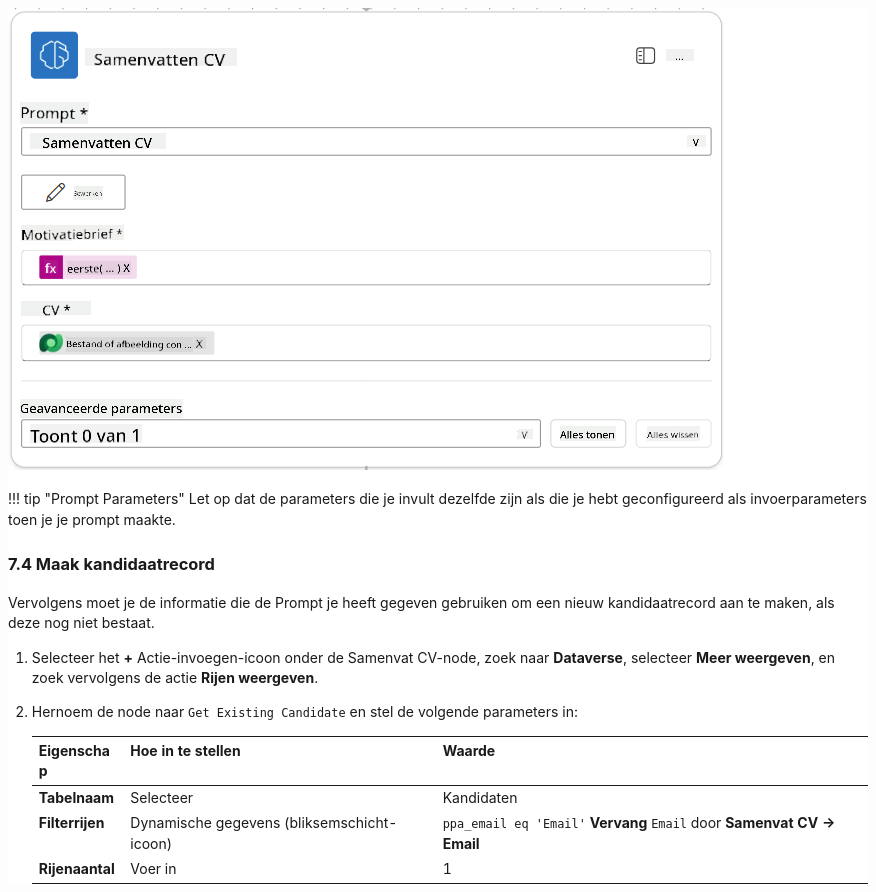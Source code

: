 ![Samenvat CV Prompt](../../../../../translated_images/7-summarize-resume-3.c1656de643c50805ff6972e2891db16776cbdc433ddb09778819836a60204375.nl.png)

!!! tip "Prompt Parameters"
Let op dat de parameters die je invult dezelfde zijn als die je hebt geconfigureerd als invoerparameters toen je je prompt maakte.

### 7.4 Maak kandidaatrecord

Vervolgens moet je de informatie die de Prompt je heeft gegeven gebruiken om een nieuw kandidaatrecord aan te maken, als deze nog niet bestaat.

1. Selecteer het **+** Actie-invoegen-icoon onder de Samenvat CV-node, zoek naar **Dataverse**, selecteer **Meer weergeven**, en zoek vervolgens de actie **Rijen weergeven**.

1. Hernoem de node naar `Get Existing Candidate` en stel de volgende parameters in:

    | Eigenschap | Hoe in te stellen | Waarde |
    |------------|-------------------|--------|
    | **Tabelnaam** | Selecteer | Kandidaten |
    | **Filterrijen** | Dynamische gegevens (bliksemschicht-icoon) | `ppa_email eq 'Email'`  **Vervang** `Email` door **Samenvat CV → Email** |
    | **Rijenaantal** | Voer in | 1 |
